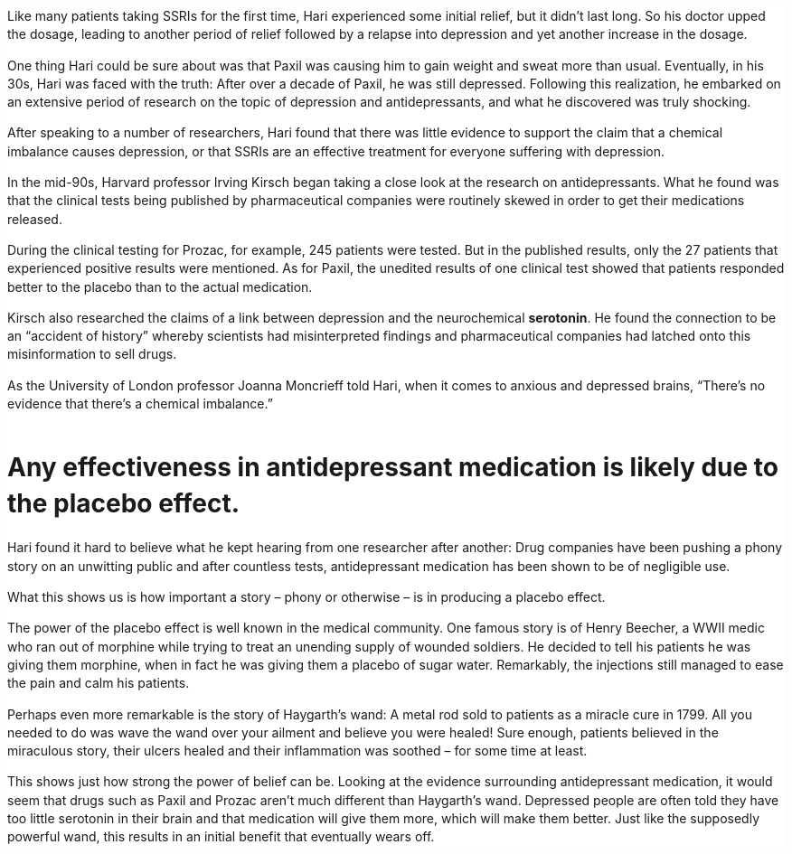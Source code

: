 Like many patients taking SSRIs for the first time, Hari experienced some initial relief, but it didn’t last long. So his doctor upped the dosage, leading to another period of relief followed by a relapse into depression and yet another increase in the dosage.

One thing Hari could be sure about was that Paxil was causing him to gain weight and sweat more than usual. Eventually, in his 30s, Hari was faced with the truth: After over a decade of Paxil, he was still depressed. Following this realization, he embarked on an extensive period of research on the topic of depression and antidepressants, and what he discovered was truly shocking.

After speaking to a number of researchers, Hari found that there was little evidence to support the claim that a chemical imbalance causes depression, or that SSRIs are an effective treatment for everyone suffering with depression.

In the mid-90s, Harvard professor Irving Kirsch began taking a close look at the research on antidepressants. What he found was that the clinical tests being published by pharmaceutical companies were routinely skewed in order to get their medications released.

During the clinical testing for Prozac, for example, 245 patients were tested. But in the published results, only the 27 patients that experienced positive results were mentioned. As for Paxil, the unedited results of one clinical test showed that patients responded better to the placebo than to the actual medication.

Kirsch also researched the claims of a link between depression and the neurochemical **serotonin**. He found the connection to be an “accident of history” whereby scientists had misinterpreted findings and pharmaceutical companies had latched onto this misinformation to sell drugs.

As the University of London professor Joanna Moncrieff told Hari, when it comes to anxious and depressed brains, “There’s no evidence that there’s a chemical imbalance.”

# Any effectiveness in antidepressant medication is likely due to the placebo effect.

Hari found it hard to believe what he kept hearing from one researcher after another: Drug companies have been pushing a phony story on an unwitting public and after countless tests, antidepressant medication has been shown to be of negligible use.

What this shows us is how important a story – phony or otherwise – is in producing a placebo effect.

The power of the placebo effect is well known in the medical community. One famous story is of Henry Beecher, a WWII medic who ran out of morphine while trying to treat an unending supply of wounded soldiers. He decided to tell his patients he was giving them morphine, when in fact he was giving them a placebo of sugar water. Remarkably, the injections still managed to ease the pain and calm his patients.

Perhaps even more remarkable is the story of Haygarth’s wand: A metal rod sold to patients as a miracle cure in 1799. All you needed to do was wave the wand over your ailment and believe you were healed! Sure enough, patients believed in the miraculous story, their ulcers healed and their inflammation was soothed – for some time at least.

This shows just how strong the power of belief can be. Looking at the evidence surrounding antidepressant medication, it would seem that drugs such as Paxil and Prozac aren’t much different than Haygarth’s wand. Depressed people are often told they have too little serotonin in their brain and that medication will give them more, which will make them better. Just like the supposedly powerful wand, this results in an initial benefit that eventually wears off.
